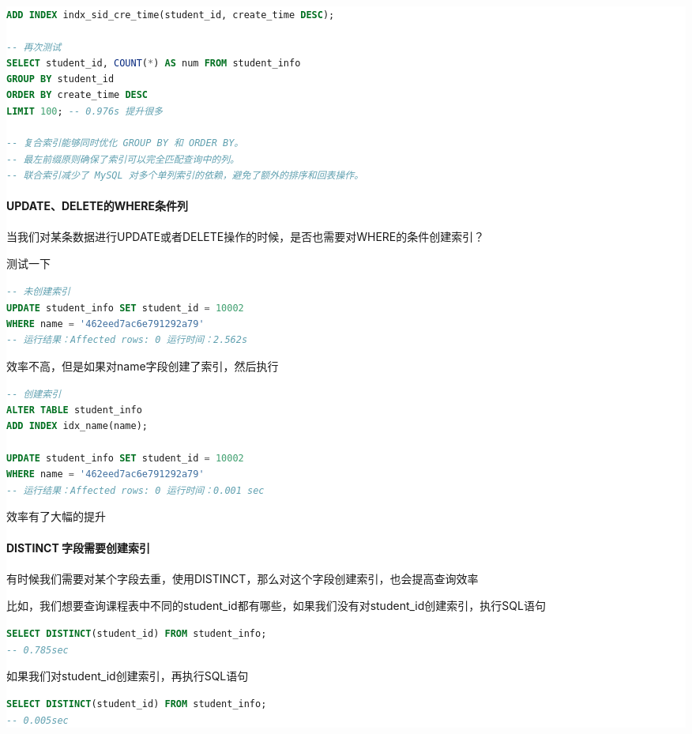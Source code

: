 ```sql
ADD INDEX indx_sid_cre_time(student_id, create_time DESC);

-- 再次测试
SELECT student_id, COUNT(*) AS num FROM student_info
GROUP BY student_id
ORDER BY create_time DESC
LIMIT 100; -- 0.976s 提升很多

-- 复合索引能够同时优化 GROUP BY 和 ORDER BY。
-- 最左前缀原则确保了索引可以完全匹配查询中的列。
-- 联合索引减少了 MySQL 对多个单列索引的依赖，避免了额外的排序和回表操作。
```

#### UPDATE、DELETE的WHERE条件列

当我们对某条数据进行UPDATE或者DELETE操作的时候，是否也需要对WHERE的条件创建索引？

测试一下

```sql
-- 未创建索引
UPDATE student_info SET student_id = 10002
WHERE name = '462eed7ac6e791292a79'
-- 运行结果：Affected rows: 0 运行时间：2.562s
```

效率不高，但是如果对name字段创建了索引，然后执行

```sql
-- 创建索引
ALTER TABLE student_info
ADD INDEX idx_name(name);

UPDATE student_info SET student_id = 10002
WHERE name = '462eed7ac6e791292a79'
-- 运行结果：Affected rows: 0 运行时间：0.001 sec
```

效率有了大幅的提升

#### DISTINCT 字段需要创建索引

有时候我们需要对某个字段去重，使用DISTINCT，那么对这个字段创建索引，也会提高查询效率

比如，我们想要查询课程表中不同的student_id都有哪些，如果我们没有对student_id创建索引，执行SQL语句

```sql
SELECT DISTINCT(student_id) FROM student_info;
-- 0.785sec
```

如果我们对student_id创建索引，再执行SQL语句

```sql
SELECT DISTINCT(student_id) FROM student_info;
-- 0.005sec
```
